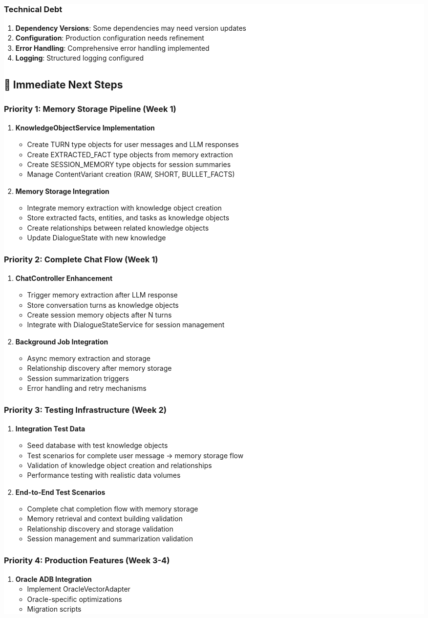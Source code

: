 ### Technical Debt
1. **Dependency Versions**: Some dependencies may need version updates
2. **Configuration**: Production configuration needs refinement
3. **Error Handling**: Comprehensive error handling implemented
4. **Logging**: Structured logging configured

## 🎯 Immediate Next Steps

### Priority 1: Memory Storage Pipeline (Week 1)
1. **KnowledgeObjectService Implementation**
   - Create TURN type objects for user messages and LLM responses
   - Create EXTRACTED_FACT type objects from memory extraction
   - Create SESSION_MEMORY type objects for session summaries
   - Manage ContentVariant creation (RAW, SHORT, BULLET_FACTS)

2. **Memory Storage Integration**
   - Integrate memory extraction with knowledge object creation
   - Store extracted facts, entities, and tasks as knowledge objects
   - Create relationships between related knowledge objects
   - Update DialogueState with new knowledge

### Priority 2: Complete Chat Flow (Week 1)
1. **ChatController Enhancement**
   - Trigger memory extraction after LLM response
   - Store conversation turns as knowledge objects
   - Create session memory objects after N turns
   - Integrate with DialogueStateService for session management

2. **Background Job Integration**
   - Async memory extraction and storage
   - Relationship discovery after memory storage
   - Session summarization triggers
   - Error handling and retry mechanisms

### Priority 3: Testing Infrastructure (Week 2)
1. **Integration Test Data**
   - Seed database with test knowledge objects
   - Test scenarios for complete user message → memory storage flow
   - Validation of knowledge object creation and relationships
   - Performance testing with realistic data volumes

2. **End-to-End Test Scenarios**
   - Complete chat completion flow with memory storage
   - Memory retrieval and context building validation
   - Relationship discovery and storage validation
   - Session management and summarization validation

### Priority 4: Production Features (Week 3-4)
1. **Oracle ADB Integration**
   - Implement OracleVectorAdapter
   - Oracle-specific optimizations
   - Migration scripts

